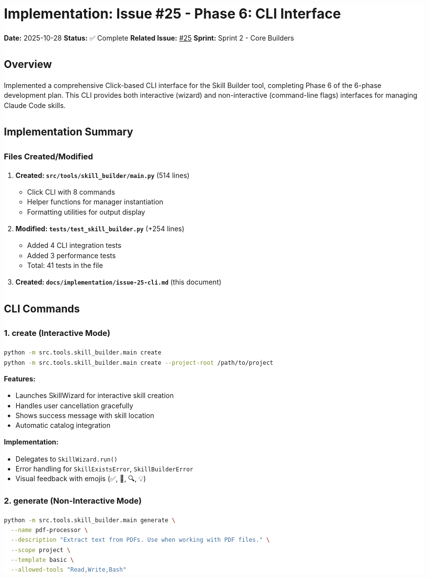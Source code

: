 # Implementation: Issue #25 - Phase 6: CLI Interface

**Date:** 2025-10-28
**Status:** ✅ Complete
**Related Issue:** [#25](https://github.com/matteocervelli/llms/issues/25)
**Sprint:** Sprint 2 - Core Builders

## Overview

Implemented a comprehensive Click-based CLI interface for the Skill Builder tool, completing Phase 6 of the 6-phase development plan. This CLI provides both interactive (wizard) and non-interactive (command-line flags) interfaces for managing Claude Code skills.

## Implementation Summary

### Files Created/Modified

1. **Created: `src/tools/skill_builder/main.py`** (514 lines)
   - Click CLI with 8 commands
   - Helper functions for manager instantiation
   - Formatting utilities for output display

2. **Modified: `tests/test_skill_builder.py`** (+254 lines)
   - Added 4 CLI integration tests
   - Added 3 performance tests
   - Total: 41 tests in the file

3. **Created: `docs/implementation/issue-25-cli.md`** (this document)

## CLI Commands

### 1. create (Interactive Mode)
```bash
python -m src.tools.skill_builder.main create
python -m src.tools.skill_builder.main create --project-root /path/to/project
```

**Features:**
- Launches SkillWizard for interactive skill creation
- Handles user cancellation gracefully
- Shows success message with skill location
- Automatic catalog integration

**Implementation:**
- Delegates to `SkillWizard.run()`
- Error handling for `SkillExistsError`, `SkillBuilderError`
- Visual feedback with emojis (✅, 📄, 🔍, 💡)

### 2. generate (Non-Interactive Mode)
```bash
python -m src.tools.skill_builder.main generate \
  --name pdf-processor \
  --description "Extract text from PDFs. Use when working with PDF files." \
  --scope project \
  --template basic \
  --allowed-tools "Read,Write,Bash"
```
